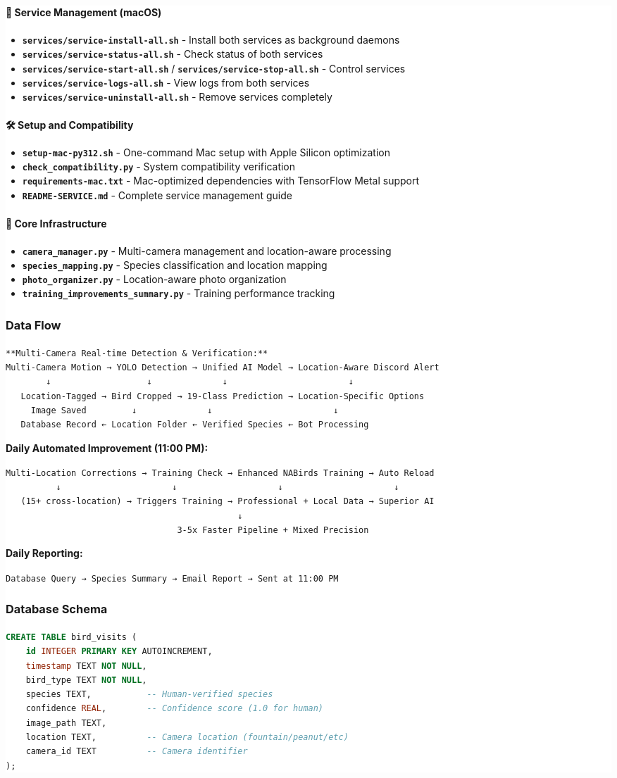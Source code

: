 #### 📱 **Service Management (macOS)**
- **`services/service-install-all.sh`** - Install both services as background daemons
- **`services/service-status-all.sh`** - Check status of both services
- **`services/service-start-all.sh`** / **`services/service-stop-all.sh`** - Control services
- **`services/service-logs-all.sh`** - View logs from both services
- **`services/service-uninstall-all.sh`** - Remove services completely

#### 🛠 **Setup and Compatibility**
- **`setup-mac-py312.sh`** - One-command Mac setup with Apple Silicon optimization
- **`check_compatibility.py`** - System compatibility verification
- **`requirements-mac.txt`** - Mac-optimized dependencies with TensorFlow Metal support
- **`README-SERVICE.md`** - Complete service management guide

#### 🔧 **Core Infrastructure**
- **`camera_manager.py`** - Multi-camera management and location-aware processing
- **`species_mapping.py`** - Species classification and location mapping
- **`photo_organizer.py`** - Location-aware photo organization
- **`training_improvements_summary.py`** - Training performance tracking

### Data Flow

```
**Multi-Camera Real-time Detection & Verification:**
Multi-Camera Motion → YOLO Detection → Unified AI Model → Location-Aware Discord Alert
        ↓                   ↓              ↓                        ↓
   Location-Tagged → Bird Cropped → 19-Class Prediction → Location-Specific Options
     Image Saved         ↓              ↓                        ↓  
   Database Record ← Location Folder ← Verified Species ← Bot Processing
```

**Daily Automated Improvement (11:00 PM):**
```
Multi-Location Corrections → Training Check → Enhanced NABirds Training → Auto Reload
          ↓                      ↓                    ↓                      ↓
   (15+ cross-location) → Triggers Training → Professional + Local Data → Superior AI
                                              ↓
                                  3-5x Faster Pipeline + Mixed Precision
```

**Daily Reporting:**
```
Database Query → Species Summary → Email Report → Sent at 11:00 PM
```

### Database Schema

```sql
CREATE TABLE bird_visits (
    id INTEGER PRIMARY KEY AUTOINCREMENT,
    timestamp TEXT NOT NULL,
    bird_type TEXT NOT NULL,
    species TEXT,           -- Human-verified species
    confidence REAL,        -- Confidence score (1.0 for human)
    image_path TEXT,
    location TEXT,          -- Camera location (fountain/peanut/etc)
    camera_id TEXT          -- Camera identifier
);
```
